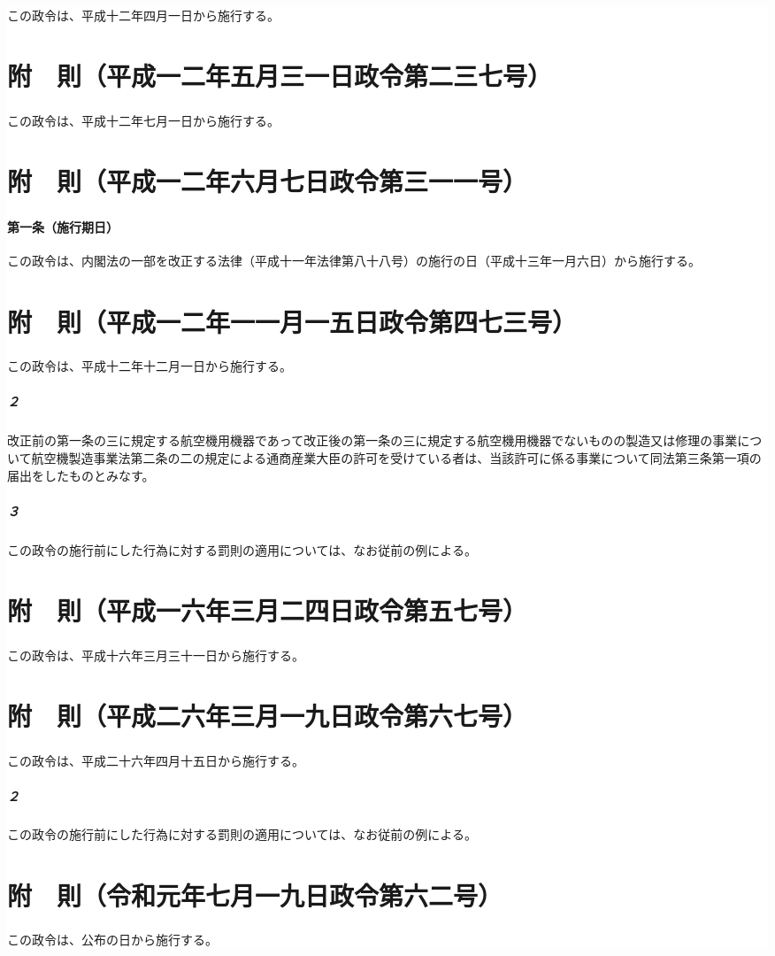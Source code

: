 この政令は、平成十二年四月一日から施行する。
# 附　則（平成一二年五月三一日政令第二三七号）
この政令は、平成十二年七月一日から施行する。
# 附　則（平成一二年六月七日政令第三一一号）
#### 第一条（施行期日）
この政令は、内閣法の一部を改正する法律（平成十一年法律第八十八号）の施行の日（平成十三年一月六日）から施行する。
# 附　則（平成一二年一一月一五日政令第四七三号）
この政令は、平成十二年十二月一日から施行する。
##### ２
改正前の第一条の三に規定する航空機用機器であって改正後の第一条の三に規定する航空機用機器でないものの製造又は修理の事業について航空機製造事業法第二条の二の規定による通商産業大臣の許可を受けている者は、当該許可に係る事業について同法第三条第一項の届出をしたものとみなす。
##### ３
この政令の施行前にした行為に対する罰則の適用については、なお従前の例による。
# 附　則（平成一六年三月二四日政令第五七号）
この政令は、平成十六年三月三十一日から施行する。
# 附　則（平成二六年三月一九日政令第六七号）
この政令は、平成二十六年四月十五日から施行する。
##### ２
この政令の施行前にした行為に対する罰則の適用については、なお従前の例による。
# 附　則（令和元年七月一九日政令第六二号）
この政令は、公布の日から施行する。
